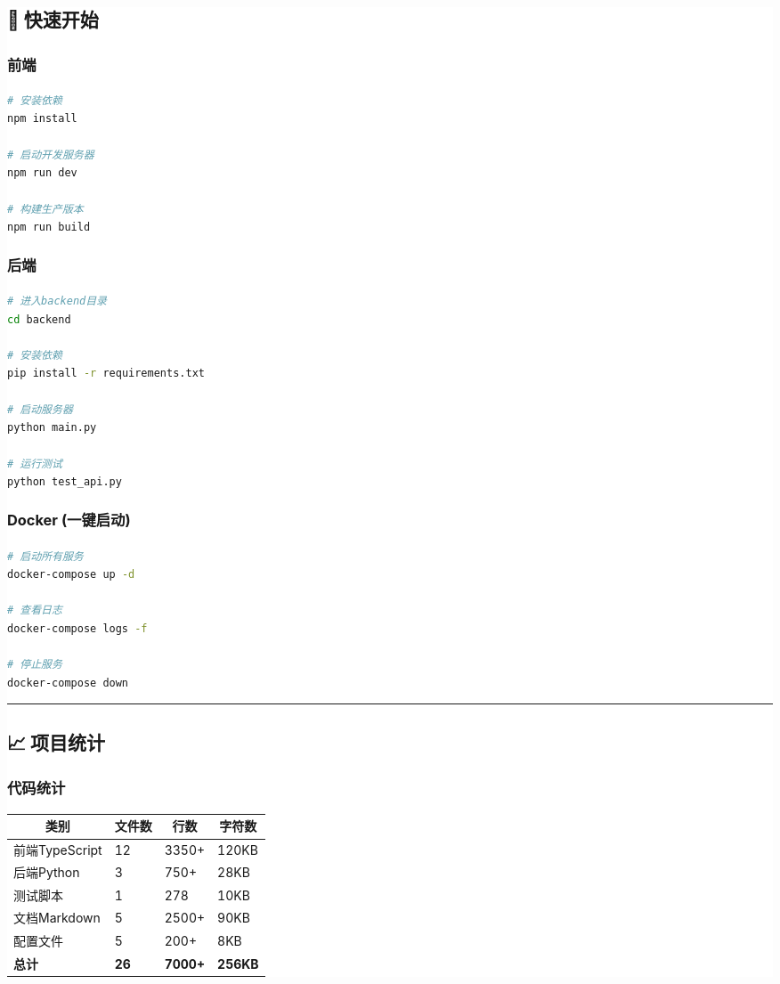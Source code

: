 
## 🚀 快速开始

### 前端

```bash
# 安装依赖
npm install

# 启动开发服务器
npm run dev

# 构建生产版本
npm run build
```

### 后端

```bash
# 进入backend目录
cd backend

# 安装依赖
pip install -r requirements.txt

# 启动服务器
python main.py

# 运行测试
python test_api.py
```

### Docker (一键启动)

```bash
# 启动所有服务
docker-compose up -d

# 查看日志
docker-compose logs -f

# 停止服务
docker-compose down
```

---

## 📈 项目统计

### 代码统计

| 类别 | 文件数 | 行数 | 字符数 |
|------|--------|------|--------|
| 前端TypeScript | 12 | 3350+ | 120KB |
| 后端Python | 3 | 750+ | 28KB |
| 测试脚本 | 1 | 278 | 10KB |
| 文档Markdown | 5 | 2500+ | 90KB |
| 配置文件 | 5 | 200+ | 8KB |
| **总计** | **26** | **7000+** | **256KB** |

